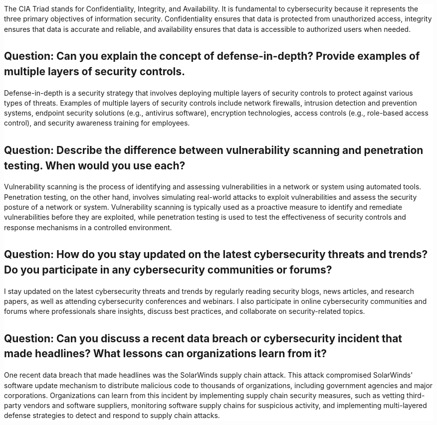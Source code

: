  The CIA Triad stands for Confidentiality, Integrity, and Availability. It is fundamental to cybersecurity because it represents the three primary objectives of information security. Confidentiality ensures that data is protected from unauthorized access, integrity ensures that data is accurate and reliable, and availability ensures that data is accessible to authorized users when needed.

 ## Question: Can you explain the concept of defense-in-depth? Provide examples of multiple layers of security controls.

 Defense-in-depth is a security strategy that involves deploying multiple layers of security controls to protect against various types of threats. Examples of multiple layers of security controls include network firewalls, intrusion detection and prevention systems, endpoint security solutions (e.g., antivirus software), encryption technologies, access controls (e.g., role-based access control), and security awareness training for employees.

 ## Question: Describe the difference between vulnerability scanning and penetration testing. When would you use each?

 Vulnerability scanning is the process of identifying and assessing vulnerabilities in a network or system using automated tools. Penetration testing, on the other hand, involves simulating real-world attacks to exploit vulnerabilities and assess the security posture of a network or system. Vulnerability scanning is typically used as a proactive measure to identify and remediate vulnerabilities before they are exploited, while penetration testing is used to test the effectiveness of security controls and response mechanisms in a controlled environment.

 ## Question: How do you stay updated on the latest cybersecurity threats and trends? Do you participate in any cybersecurity communities or forums?

 I stay updated on the latest cybersecurity threats and trends by regularly reading security blogs, news articles, and research papers, as well as attending cybersecurity conferences and webinars. I also participate in online cybersecurity communities and forums where professionals share insights, discuss best practices, and collaborate on security-related topics.

 ## Question: Can you discuss a recent data breach or cybersecurity incident that made headlines? What lessons can organizations learn from it?


One recent data breach that made headlines was the SolarWinds supply chain attack. This attack compromised SolarWinds' software update mechanism to distribute malicious code to thousands of organizations, including government agencies and major corporations. Organizations can learn from this incident by implementing supply chain security measures, such as vetting third-party vendors and software suppliers, monitoring software supply chains for suspicious activity, and implementing multi-layered defense strategies to detect and respond to supply chain attacks.